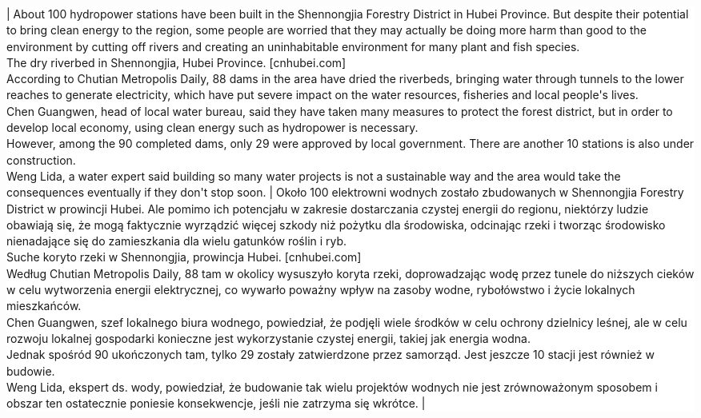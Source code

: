 | About 100 hydropower stations have been built in the Shennongjia Forestry District in Hubei Province. But despite their potential to bring clean energy to the region, some people are worried that they may actually be doing more harm than good to the environment by cutting off rivers and creating an uninhabitable environment for many plant and fish species.<br/>The dry riverbed in Shennongjia, Hubei Province. [cnhubei.com]<br/>According to Chutian Metropolis Daily, 88 dams in the area have dried the riverbeds, bringing water through tunnels to the lower reaches to generate electricity, which have put severe impact on the water resources, fisheries and local people's lives.<br/>Chen Guangwen, head of local water bureau, said they have taken many measures to protect the forest district, but in order to develop local economy, using clean energy such as hydropower is necessary.<br/>However, among the 90 completed dams, only 29 were approved by local government. There are another 10 stations is also under construction.<br/>Weng Lida, a water expert said building so many water projects is not a sustainable way and the area would take the consequences eventually if they don't stop soon. | Około 100 elektrowni wodnych zostało zbudowanych w Shennongjia Forestry District w prowincji Hubei. Ale pomimo ich potencjału w zakresie dostarczania czystej energii do regionu, niektórzy ludzie obawiają się, że mogą faktycznie wyrządzić więcej szkody niż pożytku dla środowiska, odcinając rzeki i tworząc środowisko nienadające się do zamieszkania dla wielu gatunków roślin i ryb.<br/>Suche koryto rzeki w Shennongjia, prowincja Hubei. [cnhubei.com]<br/>Według Chutian Metropolis Daily, 88 tam w okolicy wysuszyło koryta rzeki, doprowadzając wodę przez tunele do niższych cieków w celu wytworzenia energii elektrycznej, co wywarło poważny wpływ na zasoby wodne, rybołówstwo i życie lokalnych mieszkańców.<br/>Chen Guangwen, szef lokalnego biura wodnego, powiedział, że podjęli wiele środków w celu ochrony dzielnicy leśnej, ale w celu rozwoju lokalnej gospodarki konieczne jest wykorzystanie czystej energii, takiej jak energia wodna.<br/>Jednak spośród 90 ukończonych tam, tylko 29 zostały zatwierdzone przez samorząd. Jest jeszcze 10 stacji jest również w budowie.<br/>Weng Lida, ekspert ds. wody, powiedział, że budowanie tak wielu projektów wodnych nie jest zrównoważonym sposobem i obszar ten ostatecznie poniesie konsekwencje, jeśli nie zatrzyma się wkrótce. |